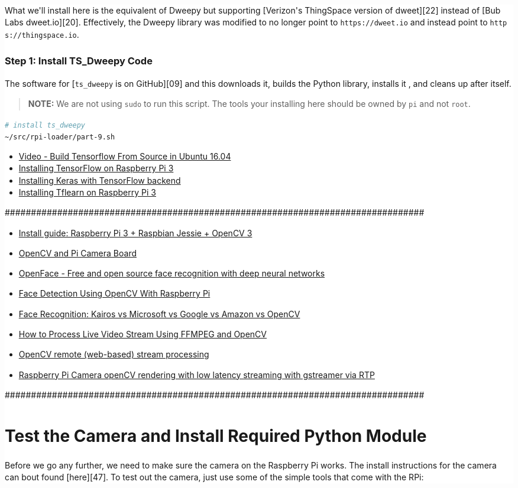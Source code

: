 What we'll install here is the equivalent of Dweepy but supporting
[Verizon's ThingSpace version of dweet][22] instead of [Bub Labs dweet.io][20].
Effectively, the Dweepy library was modified to no longer point to `https://dweet.io`
and instead point to `https://thingspace.io`.

### Step 1: Install TS_Dweepy Code
The software for [`ts_dweepy` is on GitHub][09]
and this downloads it, builds the Python library,
installs it , and cleans up after itself.

>**NOTE:** We are not using `sudo` to run this script.
The tools your installing here should be owned by `pi` and not `root`.

```bash
# install ts_dweepy
~/src/rpi-loader/part-9.sh
```





* [Video - Build Tensorflow From Source in Ubuntu 16.04](https://www.youtube.com/watch?v=VebcaH_gb0c)
* [Installing TensorFlow on Raspberry Pi 3](https://github.com/samjabrahams/tensorflow-on-raspberry-pi)
* [Installing Keras with TensorFlow backend](https://www.pyimagesearch.com/2016/11/14/installing-keras-with-tensorflow-backend/)
* [Installing Tflearn on Raspberry Pi 3](http://www.instructables.com/id/Installing-Tflearn-on-Raspberry-Pi-3/)


################################################################################

* [Install guide: Raspberry Pi 3 + Raspbian Jessie + OpenCV 3](http://www.pyimagesearch.com/2016/04/18/install-guide-raspberry-pi-3-raspbian-jessie-opencv-3/)
* [OpenCV and Pi Camera Board](https://thinkrpi.wordpress.com/2013/05/22/opencv-and-camera-board-csi/)
* [OpenFace - Free and open source face recognition with deep neural networks](https://cmusatyalab.github.io/openface/)
* [Face Detection Using OpenCV With Raspberry Pi](https://www.hackster.io/deligence-technologies/face-detection-using-opencv-with-raspberry-pi-93a8fe)
* [Face Recognition: Kairos vs Microsoft vs Google vs Amazon vs OpenCV](https://www.kairos.com/blog/face-recognition-kairos-vs-microsoft-vs-google-vs-amazon-vs-opencv)

* [How to Process Live Video Stream Using FFMPEG and OpenCV](http://blog.lemberg.co.uk/how-process-live-video-stream-using-ffmpeg-and-opencv)
* [OpenCV remote (web-based) stream processing](https://github.com/ECI-Robotics/opencv_remote_streaming_processing)
* [Raspberry Pi Camera openCV rendering with low latency streaming with gstreamer via RTP](http://hopkinsdev.blogspot.com/2016/06/raspberry-pi-camera-opencv-rendering.html)


################################################################################
# Test the Camera and Install Required Python Module
Before we go any further,
we need to make sure the camera on the Raspberry Pi works.
The install instructions for the camera can bout found [here][47].
To test out the camera, just use some of the simple tools
that come with the RPi:


[98]: https://lifepo4wered.com/files/LiFePO4wered-Pi3-Product-Brief.pdf